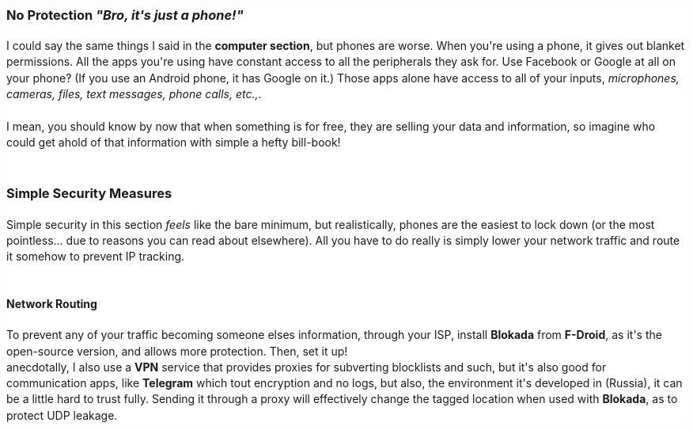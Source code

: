 ### No Protection ***"Bro, it's just a phone!"***  
I could say the same things I said in the **computer section**, but phones are worse. When you're using a phone, it gives out blanket permissions. All the apps you're using have constant access to all the peripherals they ask for. Use Facebook or Google at all on your phone? (If you use an Android phone, it has Google on it.) Those apps alone have access to all of your inputs, *microphones, cameras, files, text messages, phone calls, etc.,*.  
<br/>
I mean, you should know by now that when something is for free, they are selling your data and information, so imagine who could get ahold of that information with simple a hefty bill-book!  
<br/>
### Simple Security Measures  
Simple security in this section *feels* like the bare minimum, but realistically, phones are the easiest to lock down (or the most pointless... due to reasons you can read about elsewhere). All you have to do really is simply lower your network traffic and route it somehow to prevent IP tracking.  
<br/>
#### Network Routing  
To prevent any of your traffic becoming someone elses information, through your ISP, install **Blokada** from **F-Droid**, as it's the open-source version, and allows more protection. Then, set it up! 
<br/> 
anecdotally, I also use a **VPN** service that provides proxies for subverting blocklists and such, but it's also good for communication apps, like **Telegram** which tout encryption and no logs, but also, the environment it's developed in (Russia), it can be a little hard to trust fully. Sending it through a proxy will effectively change the tagged location when used with **Blokada**, as to protect UDP leakage.

